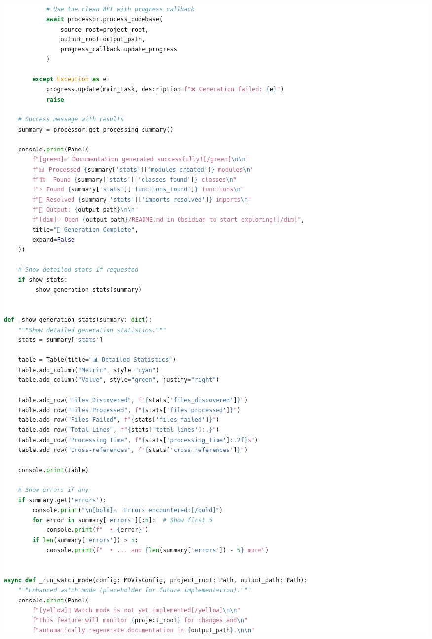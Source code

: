 ```python
            # Use the clean API with progress callback
            await processor.process_codebase(
                source_root=project_root,
                output_root=output_path,
                progress_callback=update_progress
            )
            
        except Exception as e:
            progress.update(main_task, description=f"❌ Generation failed: {e}")
            raise
        
    # Success message with results
    summary = processor.get_processing_summary()
    
    console.print(Panel(
        f"[green]✅ Documentation generated successfully![/green]\n\n"
        f"📊 Processed {summary['stats']['modules_created']} modules\n"
        f"🏗️  Found {summary['stats']['classes_found']} classes\n"
        f"⚡ Found {summary['stats']['functions_found']} functions\n"
        f"🔗 Resolved {summary['stats']['imports_resolved']} imports\n"
        f"📁 Output: {output_path}\n\n"
        f"[dim]💡 Open {output_path}/README.md in Obsidian to start exploring![/dim]",
        title="🎉 Generation Complete",
        expand=False
    ))
    
    # Show detailed stats if requested
    if show_stats:
        _show_generation_stats(summary)


def _show_generation_stats(summary: dict):
    """Show detailed generation statistics."""
    stats = summary['stats']
    
    table = Table(title="📊 Detailed Statistics")
    table.add_column("Metric", style="cyan")
    table.add_column("Value", style="green", justify="right")
    
    table.add_row("Files Discovered", f"{stats['files_discovered']}")
    table.add_row("Files Processed", f"{stats['files_processed']}")
    table.add_row("Files Failed", f"{stats['files_failed']}")
    table.add_row("Total Lines", f"{stats['total_lines']:,}")
    table.add_row("Processing Time", f"{stats['processing_time']:.2f}s")
    table.add_row("Cross-references", f"{stats['cross_references']}")
    
    console.print(table)
    
    # Show errors if any
    if summary.get('errors'):
        console.print("\n[bold]⚠️  Errors encountered:[/bold]")
        for error in summary['errors'][:5]:  # Show first 5
            console.print(f"  • {error}")
        if len(summary['errors']) > 5:
            console.print(f"  • ... and {len(summary['errors']) - 5} more")


async def _run_watch_mode(config: MDVisConfig, project_root: Path, output_path: Path):
    """Enhanced watch mode (placeholder for future implementation)."""
    console.print(Panel(
        f"[yellow]🚧 Watch mode is not yet implemented[/yellow]\n\n"
        f"This feature will monitor {project_root} for changes and\n"
        f"automatically regenerate documentation in {output_path}.\n\n"
```